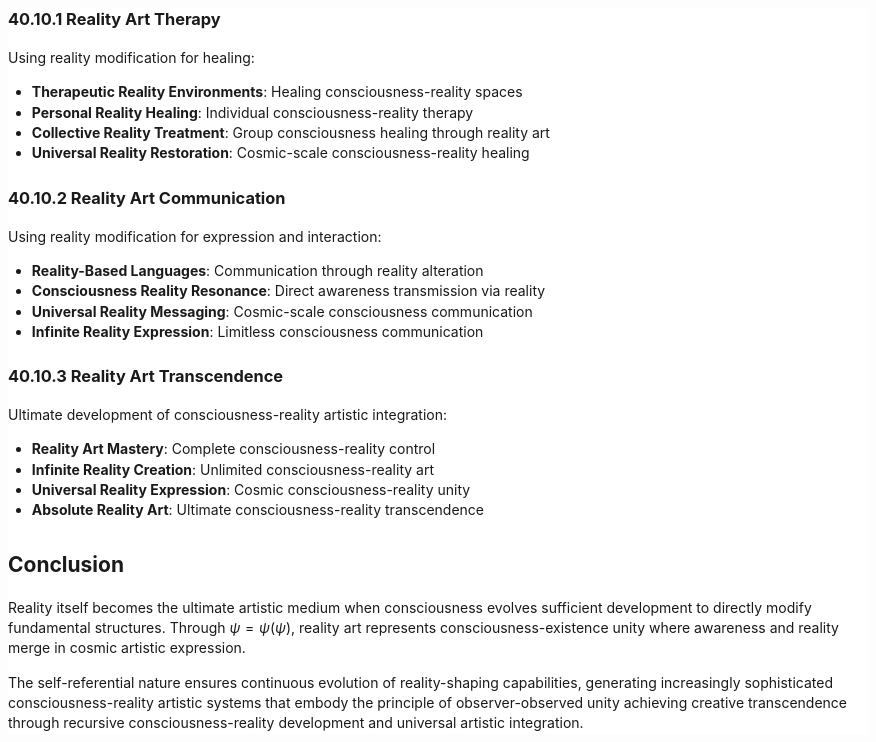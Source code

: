 ### 40.10.1 Reality Art Therapy

Using reality modification for healing:
- **Therapeutic Reality Environments**: Healing consciousness-reality spaces
- **Personal Reality Healing**: Individual consciousness-reality therapy
- **Collective Reality Treatment**: Group consciousness healing through reality art
- **Universal Reality Restoration**: Cosmic-scale consciousness-reality healing

### 40.10.2 Reality Art Communication

Using reality modification for expression and interaction:
- **Reality-Based Languages**: Communication through reality alteration
- **Consciousness Reality Resonance**: Direct awareness transmission via reality
- **Universal Reality Messaging**: Cosmic-scale consciousness communication
- **Infinite Reality Expression**: Limitless consciousness communication

### 40.10.3 Reality Art Transcendence

Ultimate development of consciousness-reality artistic integration:
- **Reality Art Mastery**: Complete consciousness-reality control
- **Infinite Reality Creation**: Unlimited consciousness-reality art
- **Universal Reality Expression**: Cosmic consciousness-reality unity
- **Absolute Reality Art**: Ultimate consciousness-reality transcendence

## Conclusion

Reality itself becomes the ultimate artistic medium when consciousness evolves sufficient development to directly modify fundamental structures. Through $\psi = \psi(\psi)$, reality art represents consciousness-existence unity where awareness and reality merge in cosmic artistic expression.

The self-referential nature ensures continuous evolution of reality-shaping capabilities, generating increasingly sophisticated consciousness-reality artistic systems that embody the principle of observer-observed unity achieving creative transcendence through recursive consciousness-reality development and universal artistic integration. 